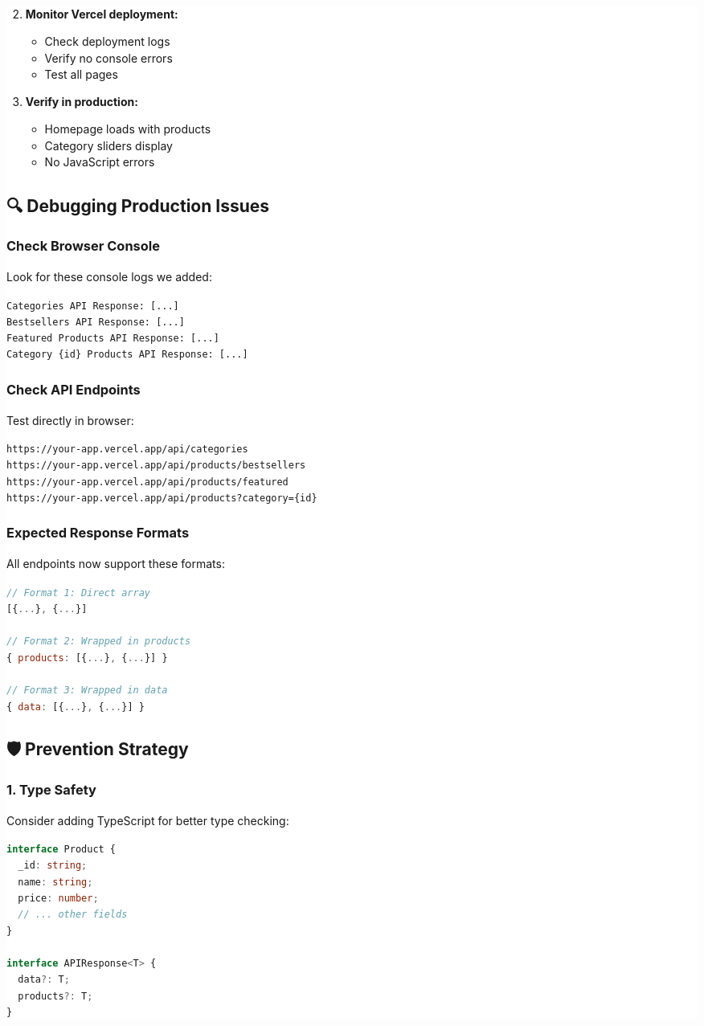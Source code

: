 2. **Monitor Vercel deployment:**
   - Check deployment logs
   - Verify no console errors
   - Test all pages

3. **Verify in production:**
   - Homepage loads with products
   - Category sliders display
   - No JavaScript errors

## 🔍 Debugging Production Issues

### Check Browser Console
Look for these console logs we added:
```
Categories API Response: [...]
Bestsellers API Response: [...]
Featured Products API Response: [...]
Category {id} Products API Response: [...]
```

### Check API Endpoints
Test directly in browser:
```
https://your-app.vercel.app/api/categories
https://your-app.vercel.app/api/products/bestsellers
https://your-app.vercel.app/api/products/featured
https://your-app.vercel.app/api/products?category={id}
```

### Expected Response Formats
All endpoints now support these formats:
```javascript
// Format 1: Direct array
[{...}, {...}]

// Format 2: Wrapped in products
{ products: [{...}, {...}] }

// Format 3: Wrapped in data
{ data: [{...}, {...}] }
```

## 🛡️ Prevention Strategy

### 1. Type Safety
Consider adding TypeScript for better type checking:
```typescript
interface Product {
  _id: string;
  name: string;
  price: number;
  // ... other fields
}

interface APIResponse<T> {
  data?: T;
  products?: T;
}
```
